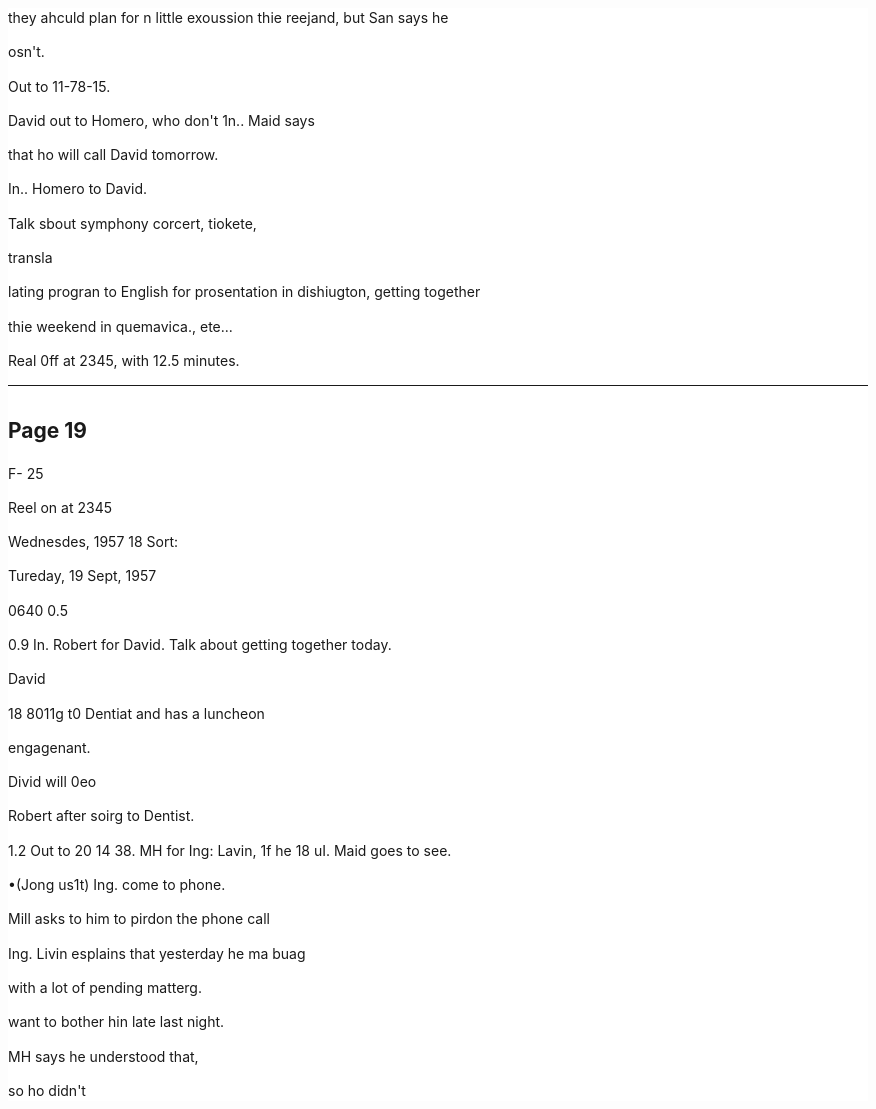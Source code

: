 they ahculd plan for n little exoussion thie reejand, but San says he

osn't.

Out to 11-78-15.

David out to Homero, who don't 1n.. Maid says

that ho will call David tomorrow.

In.. Homero to David.

Talk sbout symphony corcert, tiokete,

transla

lating progran to English for prosentation in dishiugton, getting together

thie weekend in quemavica., ete...

Real 0ff at 2345, with 12.5 minutes.

---

## Page 19

F- 25

Reel on at 2345

Wednesdes, 1957 18 Sort:

Tureday, 19 Sept, 1957

0640 0.5

0.9 In. Robert for David. Talk about getting together today.

David

18 8011g t0 Dentiat and has a luncheon

engagenant.

Divid will 0eo

Robert after soirg to Dentist.

1.2 Out to 20 14 38. MH for Ing: Lavin, 1f he 18 uI. Maid goes to see.

•(Jong us1t) Ing. come to phone.

Mill asks to him to pirdon the phone call

Ing. Livin esplains that yesterday he ma buag

with a lot of pending matterg.

want to bother hin late last night.

MH says he understood that,

so ho didn't
